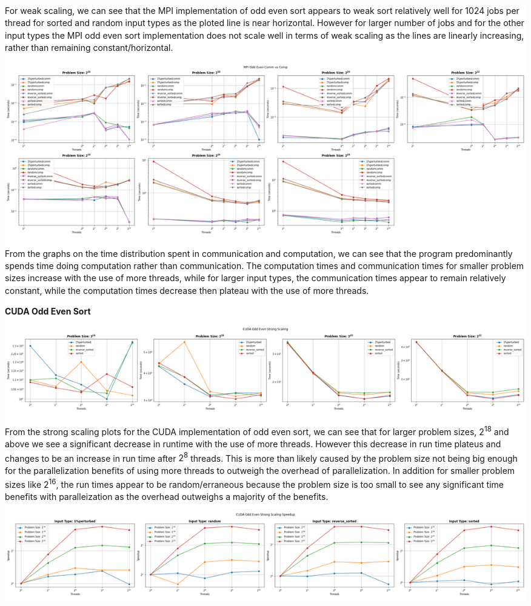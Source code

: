 For weak scaling, we can see that the MPI implementation of odd even sort appears to weak sort relatively well for 1024 jobs per thread for sorted and random input types as the ploted line is near horizontal. However for larger number of jobs and for the other input types the MPI odd even sort implementation does not scale well in terms of weak scaling as the lines are linearly increasing, rather than remaining constant/horizontal.

!["mpi odd even comm comp"](./mpi_odd_even/mpi_odd_even_graph/comm_comp.png)

From the graphs on the time distribution spent in communication and computation, we can see that the program predominantly spends time doing computation rather than communication. The computation times and communication times for smaller problem sizes increase with the use of more threads, while for larger input types, the communication times appear to remain relatively constant, while the computation times decrease then plateau with the use of more threads.

**CUDA Odd Even Sort**

!["cuda odd even strong scaling"](./cuda_odd_even/cuda_odd_even_graph/strong_scaling.png)

From the strong scaling plots for the CUDA implementation of odd even sort, we can see that for larger problem sizes, $2^{18}$ and above we see a significant decrease in runtime with the use of more threads. However this decrease in run time plateus and changes to be an increase in run time after $2^8$ threads. This is more than likely caused by the problem size not being big enough for the parallelization benefits of using more threads to outweigh the overhead of parallelization. In addition for smaller problem sizes like $2^{16}$, the run times appear to be random/erraneous because the problem size is too small to see any significant time benefits with paralleization as the overhead outweighs a majority of the benefits.

!["cuda odd even strong scaling speedup"](./cuda_odd_even/cuda_odd_even_graph/strong_scaling_speedup.png)
